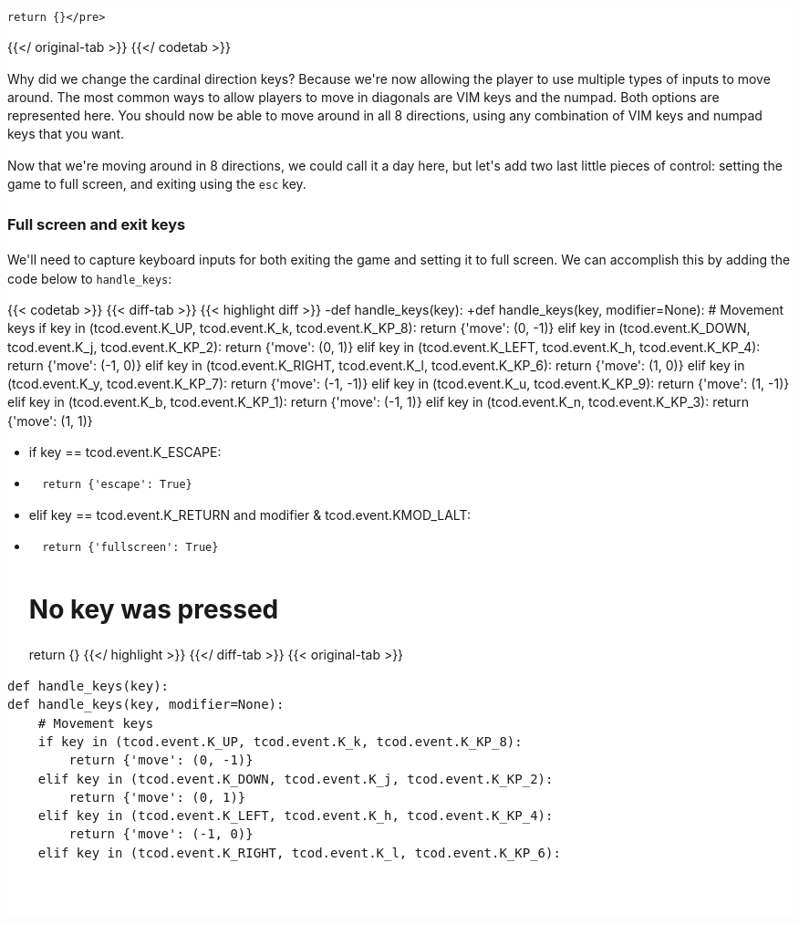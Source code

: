     return {}</pre>
{{</ original-tab >}}
{{</ codetab >}}

Why did we change the cardinal direction keys? Because we're now allowing the player to use
multiple types of inputs to move around. The most common ways to allow players to move in
diagonals are VIM keys and the numpad. Both options are represented here. You should now
be able to move around in all 8 directions, using any combination of VIM keys and numpad keys
that you want.

Now that we're moving around in 8 directions, we could call it a day here, but let's add two
last little pieces of control: setting the game to full screen, and exiting using the `esc` key.

### Full screen and exit keys

We'll need to capture keyboard inputs for both exiting the game and setting it to full screen.
We can accomplish this by adding the code below to `handle_keys`:

{{< codetab >}}
{{< diff-tab >}}
{{< highlight diff >}}
-def handle_keys(key):
+def handle_keys(key, modifier=None):
    # Movement keys
    if key in (tcod.event.K_UP, tcod.event.K_k, tcod.event.K_KP_8):
        return {'move': (0, -1)}
    elif key in (tcod.event.K_DOWN, tcod.event.K_j, tcod.event.K_KP_2):
        return {'move': (0, 1)}
    elif key in (tcod.event.K_LEFT, tcod.event.K_h, tcod.event.K_KP_4):
        return {'move': (-1, 0)}
    elif key in (tcod.event.K_RIGHT, tcod.event.K_l, tcod.event.K_KP_6):
        return {'move': (1, 0)}
    elif key in (tcod.event.K_y, tcod.event.K_KP_7):
        return {'move': (-1, -1)}
    elif key in (tcod.event.K_u, tcod.event.K_KP_9):
        return {'move': (1, -1)}
    elif key in (tcod.event.K_b, tcod.event.K_KP_1):
        return {'move': (-1, 1)}
    elif key in (tcod.event.K_n, tcod.event.K_KP_3):
        return {'move': (1, 1)}

+   if key == tcod.event.K_ESCAPE:
+       return {'escape': True}
+   elif key == tcod.event.K_RETURN and modifier & tcod.event.KMOD_LALT:
+       return {'fullscreen': True}

    # No key was pressed
    return {}
{{</ highlight >}}
{{</ diff-tab >}}
{{< original-tab >}}
<pre><span class="crossed-out-text">def handle_keys(key):</span>
<span class="new-text">def handle_keys(key, modifier=None):</span>
    # Movement keys
    if key in (tcod.event.K_UP, tcod.event.K_k, tcod.event.K_KP_8):
        return {'move': (0, -1)}
    elif key in (tcod.event.K_DOWN, tcod.event.K_j, tcod.event.K_KP_2):
        return {'move': (0, 1)}
    elif key in (tcod.event.K_LEFT, tcod.event.K_h, tcod.event.K_KP_4):
        return {'move': (-1, 0)}
    elif key in (tcod.event.K_RIGHT, tcod.event.K_l, tcod.event.K_KP_6):
